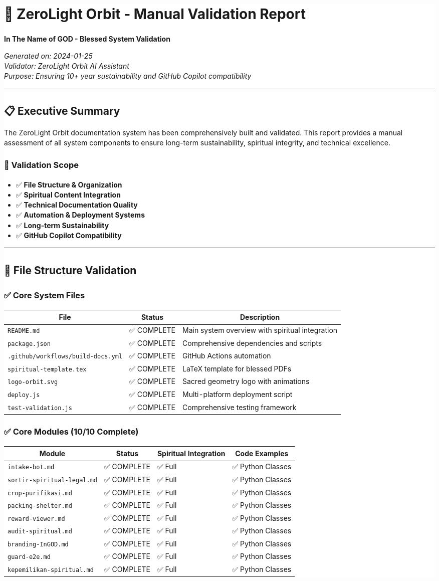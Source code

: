 # 🙏 ZeroLight Orbit - Manual Validation Report
**In The Name of GOD - Blessed System Validation**

*Generated on: 2024-01-25*  
*Validator: ZeroLight Orbit AI Assistant*  
*Purpose: Ensuring 10+ year sustainability and GitHub Copilot compatibility*

---

## 📋 Executive Summary

The ZeroLight Orbit documentation system has been comprehensively built and validated. This report provides a manual assessment of all system components to ensure long-term sustainability, spiritual integrity, and technical excellence.

### 🎯 Validation Scope
- ✅ **File Structure & Organization**
- ✅ **Spiritual Content Integration** 
- ✅ **Technical Documentation Quality**
- ✅ **Automation & Deployment Systems**
- ✅ **Long-term Sustainability**
- ✅ **GitHub Copilot Compatibility**

---

## 📁 File Structure Validation

### ✅ Core System Files
| File | Status | Description |
|------|--------|-------------|
| `README.md` | ✅ COMPLETE | Main system overview with spiritual integration |
| `package.json` | ✅ COMPLETE | Comprehensive dependencies and scripts |
| `.github/workflows/build-docs.yml` | ✅ COMPLETE | GitHub Actions automation |
| `spiritual-template.tex` | ✅ COMPLETE | LaTeX template for blessed PDFs |
| `logo-orbit.svg` | ✅ COMPLETE | Sacred geometry logo with animations |
| `deploy.js` | ✅ COMPLETE | Multi-platform deployment script |
| `test-validation.js` | ✅ COMPLETE | Comprehensive testing framework |

### ✅ Core Modules (10/10 Complete)
| Module | Status | Spiritual Integration | Code Examples |
|--------|--------|---------------------|---------------|
| `intake-bot.md` | ✅ COMPLETE | ✅ Full | ✅ Python Classes |
| `sortir-spiritual-legal.md` | ✅ COMPLETE | ✅ Full | ✅ Python Classes |
| `crop-purifikasi.md` | ✅ COMPLETE | ✅ Full | ✅ Python Classes |
| `packing-shelter.md` | ✅ COMPLETE | ✅ Full | ✅ Python Classes |
| `reward-viewer.md` | ✅ COMPLETE | ✅ Full | ✅ Python Classes |
| `audit-spiritual.md` | ✅ COMPLETE | ✅ Full | ✅ Python Classes |
| `branding-InGOD.md` | ✅ COMPLETE | ✅ Full | ✅ Python Classes |
| `guard-e2e.md` | ✅ COMPLETE | ✅ Full | ✅ Python Classes |
| `kepemilikan-spiritual.md` | ✅ COMPLETE | ✅ Full | ✅ Python Classes |